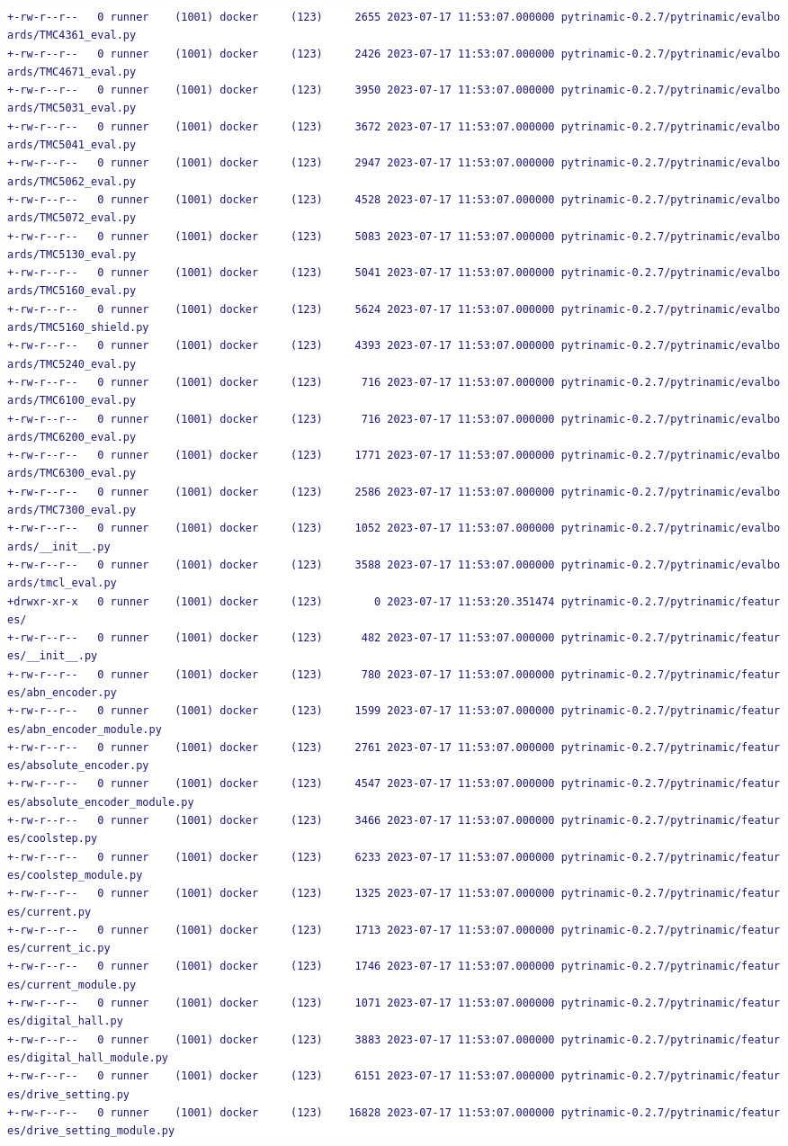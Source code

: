 ```diff
+-rw-r--r--   0 runner    (1001) docker     (123)     2655 2023-07-17 11:53:07.000000 pytrinamic-0.2.7/pytrinamic/evalboards/TMC4361_eval.py
+-rw-r--r--   0 runner    (1001) docker     (123)     2426 2023-07-17 11:53:07.000000 pytrinamic-0.2.7/pytrinamic/evalboards/TMC4671_eval.py
+-rw-r--r--   0 runner    (1001) docker     (123)     3950 2023-07-17 11:53:07.000000 pytrinamic-0.2.7/pytrinamic/evalboards/TMC5031_eval.py
+-rw-r--r--   0 runner    (1001) docker     (123)     3672 2023-07-17 11:53:07.000000 pytrinamic-0.2.7/pytrinamic/evalboards/TMC5041_eval.py
+-rw-r--r--   0 runner    (1001) docker     (123)     2947 2023-07-17 11:53:07.000000 pytrinamic-0.2.7/pytrinamic/evalboards/TMC5062_eval.py
+-rw-r--r--   0 runner    (1001) docker     (123)     4528 2023-07-17 11:53:07.000000 pytrinamic-0.2.7/pytrinamic/evalboards/TMC5072_eval.py
+-rw-r--r--   0 runner    (1001) docker     (123)     5083 2023-07-17 11:53:07.000000 pytrinamic-0.2.7/pytrinamic/evalboards/TMC5130_eval.py
+-rw-r--r--   0 runner    (1001) docker     (123)     5041 2023-07-17 11:53:07.000000 pytrinamic-0.2.7/pytrinamic/evalboards/TMC5160_eval.py
+-rw-r--r--   0 runner    (1001) docker     (123)     5624 2023-07-17 11:53:07.000000 pytrinamic-0.2.7/pytrinamic/evalboards/TMC5160_shield.py
+-rw-r--r--   0 runner    (1001) docker     (123)     4393 2023-07-17 11:53:07.000000 pytrinamic-0.2.7/pytrinamic/evalboards/TMC5240_eval.py
+-rw-r--r--   0 runner    (1001) docker     (123)      716 2023-07-17 11:53:07.000000 pytrinamic-0.2.7/pytrinamic/evalboards/TMC6100_eval.py
+-rw-r--r--   0 runner    (1001) docker     (123)      716 2023-07-17 11:53:07.000000 pytrinamic-0.2.7/pytrinamic/evalboards/TMC6200_eval.py
+-rw-r--r--   0 runner    (1001) docker     (123)     1771 2023-07-17 11:53:07.000000 pytrinamic-0.2.7/pytrinamic/evalboards/TMC6300_eval.py
+-rw-r--r--   0 runner    (1001) docker     (123)     2586 2023-07-17 11:53:07.000000 pytrinamic-0.2.7/pytrinamic/evalboards/TMC7300_eval.py
+-rw-r--r--   0 runner    (1001) docker     (123)     1052 2023-07-17 11:53:07.000000 pytrinamic-0.2.7/pytrinamic/evalboards/__init__.py
+-rw-r--r--   0 runner    (1001) docker     (123)     3588 2023-07-17 11:53:07.000000 pytrinamic-0.2.7/pytrinamic/evalboards/tmcl_eval.py
+drwxr-xr-x   0 runner    (1001) docker     (123)        0 2023-07-17 11:53:20.351474 pytrinamic-0.2.7/pytrinamic/features/
+-rw-r--r--   0 runner    (1001) docker     (123)      482 2023-07-17 11:53:07.000000 pytrinamic-0.2.7/pytrinamic/features/__init__.py
+-rw-r--r--   0 runner    (1001) docker     (123)      780 2023-07-17 11:53:07.000000 pytrinamic-0.2.7/pytrinamic/features/abn_encoder.py
+-rw-r--r--   0 runner    (1001) docker     (123)     1599 2023-07-17 11:53:07.000000 pytrinamic-0.2.7/pytrinamic/features/abn_encoder_module.py
+-rw-r--r--   0 runner    (1001) docker     (123)     2761 2023-07-17 11:53:07.000000 pytrinamic-0.2.7/pytrinamic/features/absolute_encoder.py
+-rw-r--r--   0 runner    (1001) docker     (123)     4547 2023-07-17 11:53:07.000000 pytrinamic-0.2.7/pytrinamic/features/absolute_encoder_module.py
+-rw-r--r--   0 runner    (1001) docker     (123)     3466 2023-07-17 11:53:07.000000 pytrinamic-0.2.7/pytrinamic/features/coolstep.py
+-rw-r--r--   0 runner    (1001) docker     (123)     6233 2023-07-17 11:53:07.000000 pytrinamic-0.2.7/pytrinamic/features/coolstep_module.py
+-rw-r--r--   0 runner    (1001) docker     (123)     1325 2023-07-17 11:53:07.000000 pytrinamic-0.2.7/pytrinamic/features/current.py
+-rw-r--r--   0 runner    (1001) docker     (123)     1713 2023-07-17 11:53:07.000000 pytrinamic-0.2.7/pytrinamic/features/current_ic.py
+-rw-r--r--   0 runner    (1001) docker     (123)     1746 2023-07-17 11:53:07.000000 pytrinamic-0.2.7/pytrinamic/features/current_module.py
+-rw-r--r--   0 runner    (1001) docker     (123)     1071 2023-07-17 11:53:07.000000 pytrinamic-0.2.7/pytrinamic/features/digital_hall.py
+-rw-r--r--   0 runner    (1001) docker     (123)     3883 2023-07-17 11:53:07.000000 pytrinamic-0.2.7/pytrinamic/features/digital_hall_module.py
+-rw-r--r--   0 runner    (1001) docker     (123)     6151 2023-07-17 11:53:07.000000 pytrinamic-0.2.7/pytrinamic/features/drive_setting.py
+-rw-r--r--   0 runner    (1001) docker     (123)    16828 2023-07-17 11:53:07.000000 pytrinamic-0.2.7/pytrinamic/features/drive_setting_module.py
```